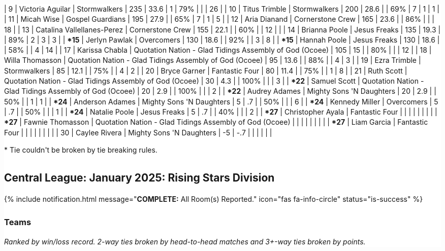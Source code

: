 | 9 | Victoria Aguilar | Stormwalkers | 235 | 33.6 | 1 | 79% |  |  | 26 |
| 10 | Titus Trimble | Stormwalkers | 200 | 28.6 |  | 69% | 7 | 1 | 1 |
| 11 | Micah Wise | Gospel Guardians | 195 | 27.9 |  | 65% | 7 | 1 | 5 |
| 12 | Aria Dianand | Cornerstone Crew | 165 | 23.6 |  | 86% |  |  | 18 |
| 13 | Catalina Vallellanes-Perez | Cornerstone Crew | 155 | 22.1 |  | 60% |  | 12 |  |
| 14 | Brianna Poole | Jesus Freaks | 135 | 19.3 |  | 89% | 2 | 3 | 3 |
| **\*15** | Jerlyn Pawlak | Overcomers | 130 | 18.6 |  | 92% |  | 3 | 8 |
| **\*15** | Hannah Poole | Jesus Freaks | 130 | 18.6 |  | 58% |  | 4 | 14 |
| 17 | Karissa Chabla | Quotation Nation - Glad Tidings Assembly of God (Ocoee) | 105 | 15 |  | 80% |  |  | 12 |
| 18 | Willa Thomasson | Quotation Nation - Glad Tidings Assembly of God (Ocoee) | 95 | 13.6 |  | 88% |  | 4 | 3 |
| 19 | Ezra Trimble | Stormwalkers | 85 | 12.1 |  | 75% |  | 4 | 2 |
| 20 | Bryce Garner | Fantastic Four | 80 | 11.4 |  | 75% |  | 1 | 8 |
| 21 | Ruth Scott | Quotation Nation - Glad Tidings Assembly of God (Ocoee) | 30 | 4.3 |  | 100% |  |  | 3 |
| **\*22** | Samuel Scott | Quotation Nation - Glad Tidings Assembly of God (Ocoee) | 20 | 2.9 |  | 100% |  |  | 2 |
| **\*22** | Audrey Adames | Mighty Sons 'N Daughters | 20 | 2.9 |  | 50% |  | 1 | 1 |
| **\*24** | Anderson Adames | Mighty Sons 'N Daughters | 5 | .7 |  | 50% |  |  | 6 |
| **\*24** | Kennedy Miller | Overcomers | 5 | .7 |  | 50% |  |  | 1 |
| **\*24** | Natalie Poole | Jesus Freaks | 5 | .7 |  | 40% |  |  | 2 |
| **\*27** | Christopher Ayala | Fantastic Four |  |  |  |  |  |  |  |
| **\*27** | Fawnie Thomasson | Quotation Nation - Glad Tidings Assembly of God (Ocoee) |  |  |  |  |  |  |  |
| **\*27** | Liam Garcia | Fantastic Four |  |  |  |  |  |  |  |
| 30 | Caylee Rivera | Mighty Sons 'N Daughters | -5 | -.7 |  |  |  |  |  |

\* Tie couldn't be broken by tie breaking rules.

## Central League: January 2025: Rising Stars Division

{% include notification.html
   message="<b>COMPLETE:</b> All Room(s) Reported."
   icon="fas fa-info-circle"
   status="is-success" %}


### Teams

*Ranked by win/loss record. 2-way ties broken by head-to-head matches and 3+-way ties broken by points.*
